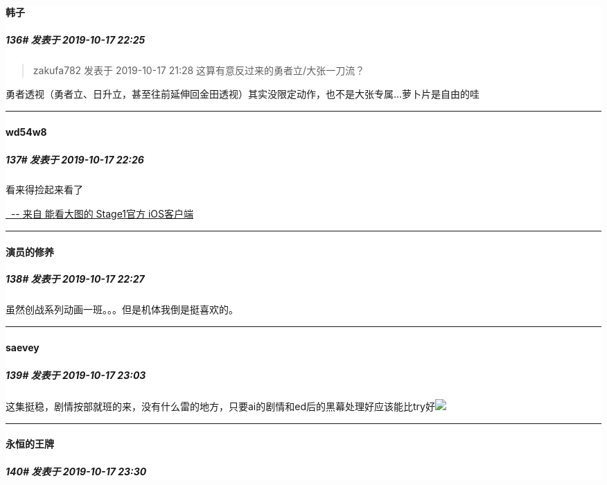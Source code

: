 ####  韩子  
##### 136#       发表于 2019-10-17 22:25



<blockquote>zakufa782 发表于 2019-10-17 21:28
这算有意反过来的勇者立/大张一刀流？</blockquote>
勇者透视（勇者立、日升立，甚至往前延伸回金田透视）其实没限定动作，也不是大张专属…萝卜片是自由的哇







-----

####  wd54w8  
##### 137#       发表于 2019-10-17 22:26




看来得捡起来看了

[  -- 来自 能看大图的 Stage1官方 iOS客户端](https://itunes.apple.com/fi/app/saraba1st/id1221237470?mt=8)







-----

####  演员的修养  
##### 138#       发表于 2019-10-17 22:27




虽然创战系列动画一班。。。但是机体我倒是挺喜欢的。







-----

####  saevey  
##### 139#       发表于 2019-10-17 23:03




这集挺稳，剧情按部就班的来，没有什么雷的地方，只要ai的剧情和ed后的黑幕处理好应该能比try好<img src="https://static.saraba1st.com/image/smiley/face2017/039.png" referrerpolicy="no-referrer">







-----

####  永恒的王牌  
##### 140#       发表于 2019-10-17 23:30
